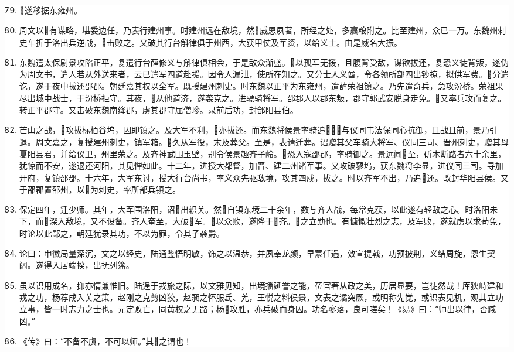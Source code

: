 79. <span id="申徽_陆通弟逞_厍狄峙_杨荐_王庆_赵刚子仲卿_赵昶_王悦赵文表_元定_杨-79"></span>
遂移据东雍州。

80. <span id="申徽_陆通弟逞_厍狄峙_杨荐_王庆_赵刚子仲卿_赵昶_王悦赵文表_元定_杨-80"></span>
周文以有谋略，堪委边任，乃表行建州事。时建州远在敌境，然威恩夙著，所经之处，多赢粮附之。比至建州，众已一万。东魏州刺史车折于洛出兵逆战，击败之。又破其行台斛律俱于州西，大获甲仗及军资，以给义士。由是威名大振。

81. <span id="申徽_陆通弟逞_厍狄峙_杨荐_王庆_赵刚子仲卿_赵昶_王悦赵文表_元定_杨-81"></span>
东魏遣太保尉景攻陷正平，复遣行台薛修义与斛律俱相会，于是敌众渐盛。以孤军无援，且腹背受敌，谋欲拔还，复恐义徒背叛，遂伪为周文书，遣人若从外送来者，云已遣军四道赴援。因令人漏泄，使所在知之。又分士人义酋，令各领所部四出钞掠，拟供军费。分遣讫，遂于夜中拔还邵郡。朝廷嘉其权以全军。既授建州刺史。时东魏以正平为东雍州，遣薛荣祖镇之。乃先遣奇兵，急攻汾桥。荣祖果尽出城中战士，于汾桥拒守。其夜，从他道济，遂袭克之。进骠骑将军。邵郡人以郡东叛，郡守郭武安脱身走免。又率兵攻而复之。转正平郡守。又击破东魏南绛郡，虏其郡守屈僧珍。录前后功，封郃阳县伯。

82. <span id="申徽_陆通弟逞_厍狄峙_杨荐_王庆_赵刚子仲卿_赵昶_王悦赵文表_元定_杨-82"></span>
芒山之战，攻拔标栢谷坞，因即镇之。及大军不利，亦拔还。而东魏将侯景率骑追，与仪同韦法保同心抗御，且战且前，景乃引退。周文嘉之，复授建州刺史，镇军箱。久从军役，末及葬父。至是，表请迁葬。诏赠其父车骑大将军、仪同三司、晋州刺史，赠其母夏阳县君，并给仪卫，州里荣之。及齐神武围玉壁，别令侯景趣齐子岭。恐入寇邵郡，率骑御之。景远闻至，斫木断路者六十余里，犹惊而不安，遂退还河阳，其见惮如此。十二年，进授大都督，加晋、建二州诸军事。又攻破蓼坞，获东魏将李显，进仪同三司。寻加开府，复镇邵郡。十六年，大军东讨，授大行台尚书，率义众先驱敌境，攻其四戍，拔之。时以齐军不出，乃追还。改封华阳县侯。又于邵郡置邵州，以为刺史，率所部兵镇之。

83. <span id="申徽_陆通弟逞_厍狄峙_杨荐_王庆_赵刚子仲卿_赵昶_王悦赵文表_元定_杨-83"></span>
保定四年，迁少师。其年，大军围洛阳，诏出轵关。然自镇东境二十余年，数与齐人战，每常克获，以此遂有轻敌之心。时洛阳未下，而深入敌境，又不设备。齐人奄至，大破军。以众败，遂降于齐。之立勋也。有慷慨壮烈之志，及军败，遂就虏以求苟免，时论以此鄙之，朝廷犹录其功，不以为罪，令其子袭爵。

84. <span id="申徽_陆通弟逞_厍狄峙_杨荐_王庆_赵刚子仲卿_赵昶_王悦赵文表_元定_杨-84"></span>
论曰：申徽局量深沉，文之以经史，陆通鉴悟明敏，饰之以温恭，并夙奉龙颜，早蒙任遇，效宣提戟，功预披荆，义结周旋，恩生契阔。遂得入居端揆，出抚列籓。

85. <span id="申徽_陆通弟逞_厍狄峙_杨荐_王庆_赵刚子仲卿_赵昶_王悦赵文表_元定_杨-85"></span>
虽以识用成名，抑亦情兼惟旧。陆逞于戎旅之际，以文雅见知，出境播延誉之能，莅官著从政之美，历居显要，岂徒然哉！厍狄峙建和戎之功，杨荐成入关之策，赵刚之克剪凶狡，赵昶之怀服氐、羌，王悦之料侯景，文表之谲突厥，或明称先觉，或识表见机，观其立功立事，皆一时志力之士也。元定败亡，同黄权之无路；杨攻胜，亦兵破而身囚。功名寥落，良可嗟矣！《易》曰：“师出以律，否臧凶。”

86. <span id="申徽_陆通弟逞_厍狄峙_杨荐_王庆_赵刚子仲卿_赵昶_王悦赵文表_元定_杨-86"></span>
《传》曰：“不备不虞，不可以师。”其之谓也！
